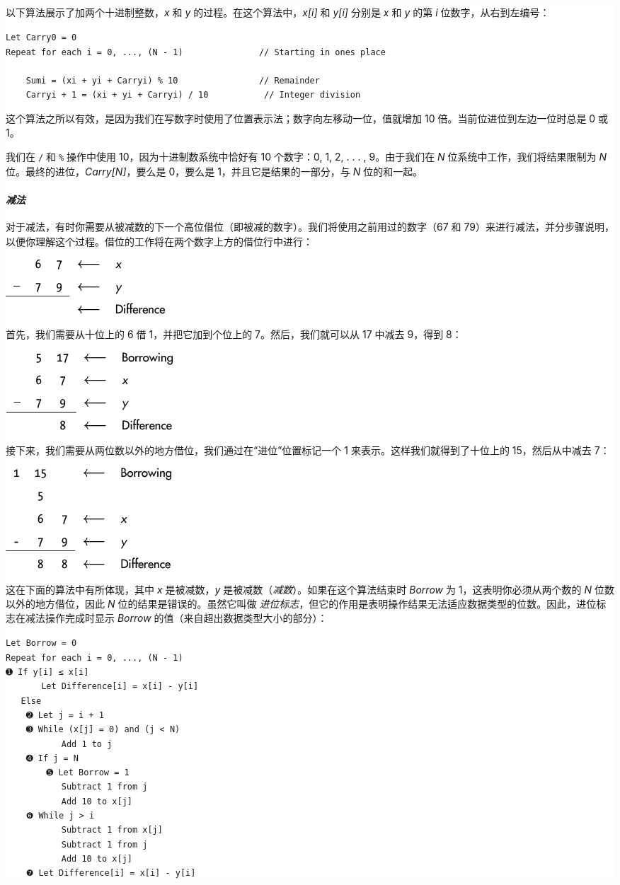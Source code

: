 以下算法展示了加两个十进制整数，*x* 和 *y* 的过程。在这个算法中，*x[i]* 和 *y[i]* 分别是 *x* 和 *y* 的第 *i* 位数字，从右到左编号：

```
Let Carry0 = 0 
Repeat for each i = 0, ..., (N - 1)               // Starting in ones place 

    Sumi = (xi + yi + Carryi) % 10                // Remainder 
    Carryi + 1 = (xi + yi + Carryi) / 10           // Integer division
```

这个算法之所以有效，是因为我们在写数字时使用了位置表示法；数字向左移动一位，值就增加 10 倍。当前位进位到左边一位时总是 0 或 1。

我们在 `/` 和 `%` 操作中使用 10，因为十进制数系统中恰好有 10 个数字：0, 1, 2, . . . , 9。由于我们在 *N* 位系统中工作，我们将结果限制为 *N* 位。最终的进位，*Carry[N]*，要么是 0，要么是 1，并且它是结果的一部分，与 *N* 位的和一起。

#### ***减法***

对于减法，有时你需要从被减数的下一个高位借位（即被减的数字）。我们将使用之前用过的数字（67 和 79）来进行减法，并分步骤说明，以便你理解这个过程。借位的工作将在两个数字上方的借位行中进行：

![图片](img/pg67_Image_20.jpg)

首先，我们需要从十位上的 6 借 1，并把它加到个位上的 7。然后，我们就可以从 17 中减去 9，得到 8：

![图片](img/pg67_Image_21.jpg)

接下来，我们需要从两位数以外的地方借位，我们通过在“进位”位置标记一个 1 来表示。这样我们就得到了十位上的 15，然后从中减去 7：

![图片](img/pg67_Image_22.jpg)

这在下面的算法中有所体现，其中 *x* 是被减数，*y* 是被减数（*减数*）。如果在这个算法结束时 *Borrow* 为 1，这表明你必须从两个数的 *N* 位数以外的地方借位，因此 *N* 位的结果是错误的。虽然它叫做 *进位标志*，但它的作用是表明操作结果无法适应数据类型的位数。因此，进位标志在减法操作完成时显示 *Borrow* 的值（来自超出数据类型大小的部分）：

```
Let Borrow = 0
Repeat for each i = 0, ..., (N - 1)
➊ If y[i] ≤ x[i]
       Let Difference[i] = x[i] - y[i]
   Else
    ➋ Let j = i + 1
    ➌ While (x[j] = 0) and (j < N)
           Add 1 to j
    ➍ If j = N
        ➎ Let Borrow = 1
           Subtract 1 from j
           Add 10 to x[j]
    ❻ While j > i
           Subtract 1 from x[j]
           Subtract 1 from j
           Add 10 to x[j]
    ❼ Let Difference[i] = x[i] - y[i]
```